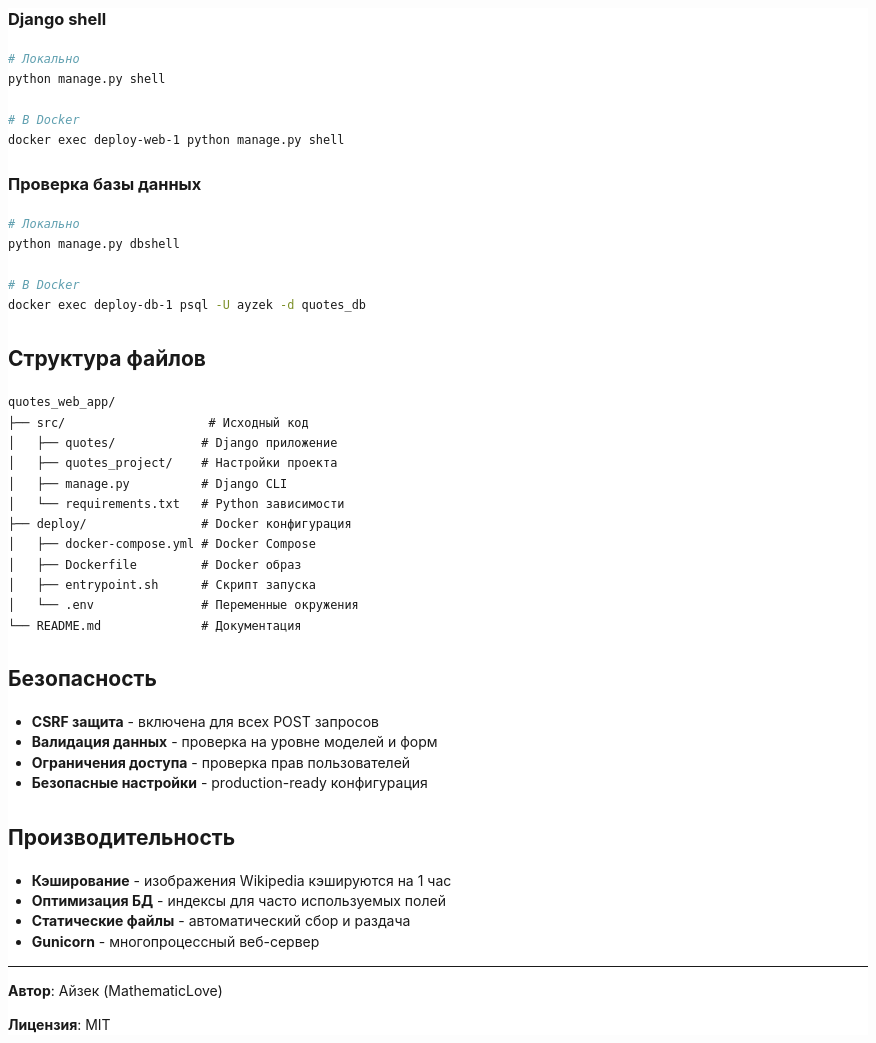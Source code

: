 ### Django shell
```bash
# Локально
python manage.py shell

# В Docker
docker exec deploy-web-1 python manage.py shell
```

### Проверка базы данных
```bash
# Локально
python manage.py dbshell

# В Docker
docker exec deploy-db-1 psql -U ayzek -d quotes_db
```

## Структура файлов

```
quotes_web_app/
├── src/                    # Исходный код
│   ├── quotes/            # Django приложение
│   ├── quotes_project/    # Настройки проекта
│   ├── manage.py          # Django CLI
│   └── requirements.txt   # Python зависимости
├── deploy/                # Docker конфигурация
│   ├── docker-compose.yml # Docker Compose
│   ├── Dockerfile         # Docker образ
│   ├── entrypoint.sh      # Скрипт запуска
│   └── .env               # Переменные окружения
└── README.md              # Документация
```

## Безопасность

- **CSRF защита** - включена для всех POST запросов
- **Валидация данных** - проверка на уровне моделей и форм
- **Ограничения доступа** - проверка прав пользователей
- **Безопасные настройки** - production-ready конфигурация

## Производительность

- **Кэширование** - изображения Wikipedia кэшируются на 1 час
- **Оптимизация БД** - индексы для часто используемых полей
- **Статические файлы** - автоматический сбор и раздача
- **Gunicorn** - многопроцессный веб-сервер

---  

**Автор**: Айзек (MathematicLove)

**Лицензия**: MIT
